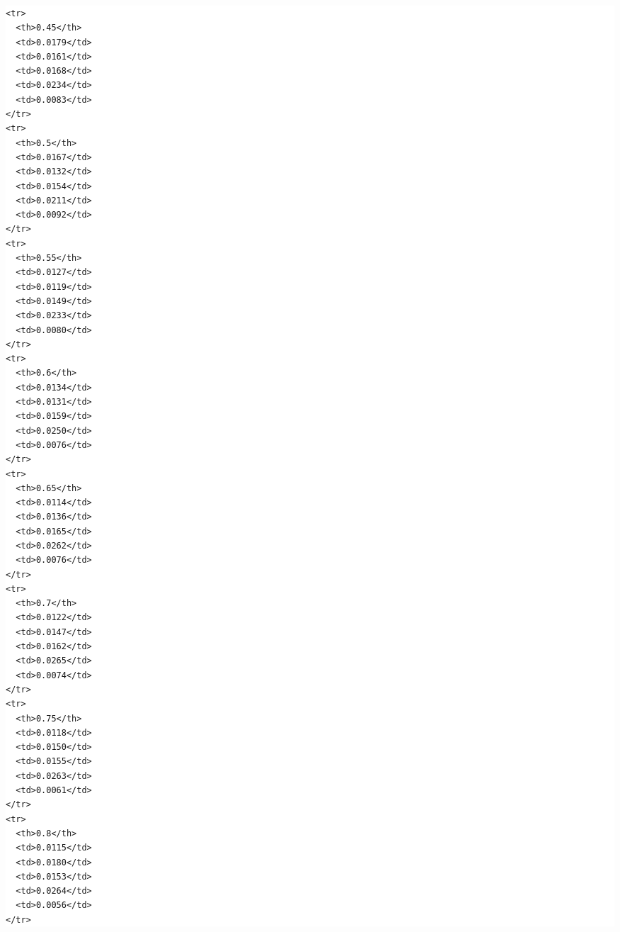     <tr>
      <th>0.45</th>
      <td>0.0179</td>
      <td>0.0161</td>
      <td>0.0168</td>
      <td>0.0234</td>
      <td>0.0083</td>
    </tr>
    <tr>
      <th>0.5</th>
      <td>0.0167</td>
      <td>0.0132</td>
      <td>0.0154</td>
      <td>0.0211</td>
      <td>0.0092</td>
    </tr>
    <tr>
      <th>0.55</th>
      <td>0.0127</td>
      <td>0.0119</td>
      <td>0.0149</td>
      <td>0.0233</td>
      <td>0.0080</td>
    </tr>
    <tr>
      <th>0.6</th>
      <td>0.0134</td>
      <td>0.0131</td>
      <td>0.0159</td>
      <td>0.0250</td>
      <td>0.0076</td>
    </tr>
    <tr>
      <th>0.65</th>
      <td>0.0114</td>
      <td>0.0136</td>
      <td>0.0165</td>
      <td>0.0262</td>
      <td>0.0076</td>
    </tr>
    <tr>
      <th>0.7</th>
      <td>0.0122</td>
      <td>0.0147</td>
      <td>0.0162</td>
      <td>0.0265</td>
      <td>0.0074</td>
    </tr>
    <tr>
      <th>0.75</th>
      <td>0.0118</td>
      <td>0.0150</td>
      <td>0.0155</td>
      <td>0.0263</td>
      <td>0.0061</td>
    </tr>
    <tr>
      <th>0.8</th>
      <td>0.0115</td>
      <td>0.0180</td>
      <td>0.0153</td>
      <td>0.0264</td>
      <td>0.0056</td>
    </tr>